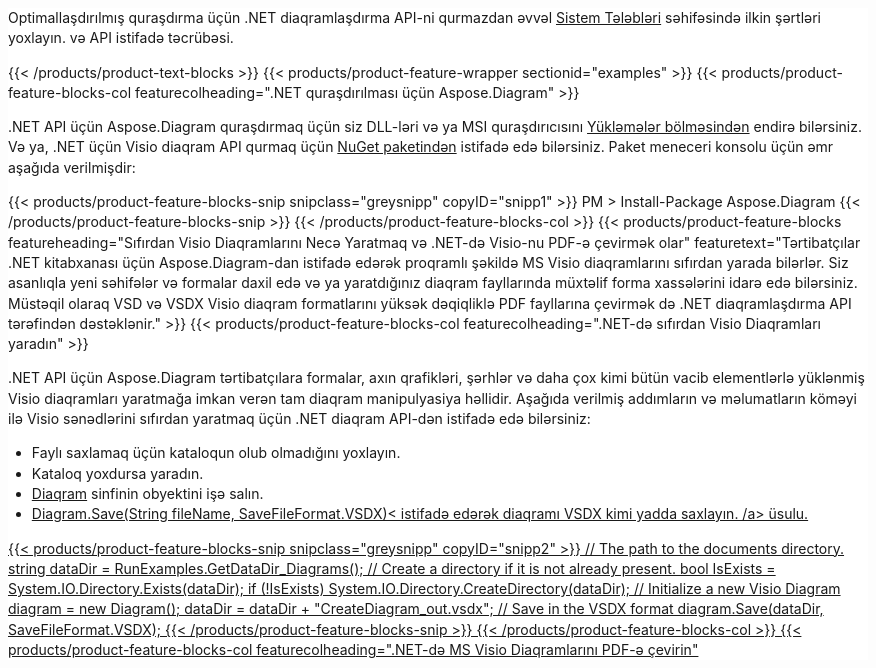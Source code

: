    <p>Optimallaşdırılmış quraşdırma üçün .NET diaqramlaşdırma API-ni qurmazdan əvvəl <a href="https://docs.aspose.com/diagram/net/system-requirements/">Sistem Tələbləri</a> səhifəsində ilkin şərtləri yoxlayın. və API istifadə təcrübəsi.</p>
   {{< /products/product-text-blocks >}}
{{< products/product-feature-wrapper
sectionid="examples"
>}}
{{< products/product-feature-blocks-col
featurecolheading=".NET quraşdırılması üçün Aspose.Diagram"
>}}
<p>.NET API üçün Aspose.Diagram quraşdırmaq üçün siz DLL-ləri və ya MSI quraşdırıcısını <a href="https://releases.aspose.com/diagram/net/">Yükləmələr bölməsindən</a> endirə bilərsiniz. Və ya, .NET üçün Visio diaqram API qurmaq üçün <a href="https://www.nuget.org/packages/Aspose.Diagram/">NuGet paketindən</a> istifadə edə bilərsiniz. Paket meneceri konsolu üçün əmr aşağıda verilmişdir:</p>
{{< products/product-feature-blocks-snip
snipclass="greysnipp"
copyID="snipp1"
>}}
PM > Install-Package Aspose.Diagram 
{{< /products/product-feature-blocks-snip >}}
{{< /products/product-feature-blocks-col >}}
{{< products/product-feature-blocks
featureheading="Sıfırdan Visio Diaqramlarını Necə Yaratmaq və .NET-də Visio-nu PDF-ə çevirmək olar"
featuretext="Tərtibatçılar .NET kitabxanası üçün Aspose.Diagram-dan istifadə edərək proqramlı şəkildə MS Visio diaqramlarını sıfırdan yarada bilərlər. Siz asanlıqla yeni səhifələr və formalar daxil edə və ya yaratdığınız diaqram fayllarında müxtəlif forma xassələrini idarə edə bilərsiniz. Müstəqil olaraq VSD və VSDX Visio diaqram formatlarını yüksək dəqiqliklə PDF fayllarına çevirmək də .NET diaqramlaşdırma API tərəfindən dəstəklənir."
>}}
{{< products/product-feature-blocks-col
featurecolheading=".NET-də sıfırdan Visio Diaqramları yaradın"
>}}
<p>.NET API üçün Aspose.Diagram tərtibatçılara formalar, axın qrafikləri, şərhlər və daha çox kimi bütün vacib elementlərlə yüklənmiş Visio diaqramları yaratmağa imkan verən tam diaqram manipulyasiya həllidir. Aşağıda verilmiş addımların və məlumatların köməyi ilə Visio sənədlərini sıfırdan yaratmaq üçün .NET diaqram API-dən istifadə edə bilərsiniz:</p>
<ul>
   <li>Faylı saxlamaq üçün kataloqun olub olmadığını yoxlayın.</li>
   <li>Kataloq yoxdursa yaradın.</li>
   <li><a href="https://reference.aspose.com/diagram/net/aspose.diagram/diagram">Diaqram</a> sinfinin obyektini işə salın.</li>
   <li><a href="https://reference.aspose.com/diagram/net/aspose.diagram.diagram/save/methods/2">Diagram.Save(String fileName, SaveFileFormat.VSDX)< istifadə edərək diaqramı VSDX kimi yadda saxlayın. /a> üsulu.</li>
</ul>
{{< products/product-feature-blocks-snip
snipclass="greysnipp"
copyID="snipp2"
>}}
// The path to the documents directory.
string dataDir = RunExamples.GetDataDir_Diagrams();
// Create a directory if it is not already present.
bool IsExists = System.IO.Directory.Exists(dataDir);
if (!IsExists)
    System.IO.Directory.CreateDirectory(dataDir);
// Initialize a new Visio
Diagram diagram = new Diagram();
dataDir = dataDir + "CreateDiagram_out.vsdx";
// Save in the VSDX format
diagram.Save(dataDir, SaveFileFormat.VSDX);
{{< /products/product-feature-blocks-snip >}}
{{< /products/product-feature-blocks-col >}}
{{< products/product-feature-blocks-col
featurecolheading=".NET-də MS Visio Diaqramlarını PDF-ə çevirin"